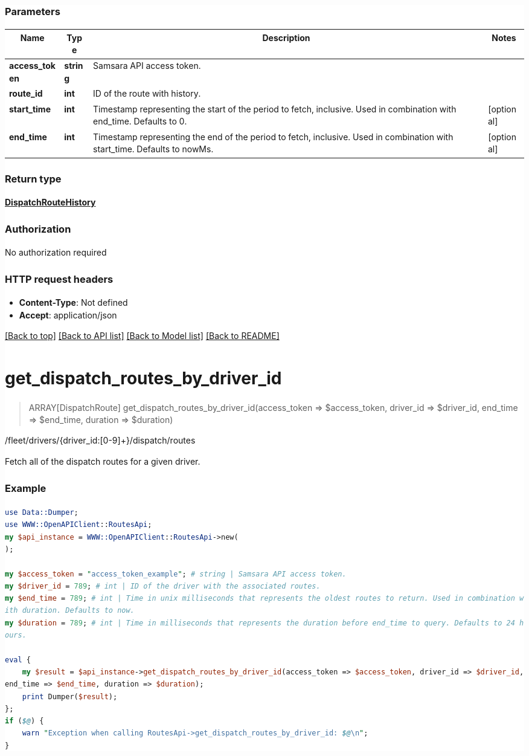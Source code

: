 ### Parameters

Name | Type | Description  | Notes
------------- | ------------- | ------------- | -------------
 **access_token** | **string**| Samsara API access token. | 
 **route_id** | **int**| ID of the route with history. | 
 **start_time** | **int**| Timestamp representing the start of the period to fetch, inclusive. Used in combination with end_time. Defaults to 0. | [optional] 
 **end_time** | **int**| Timestamp representing the end of the period to fetch, inclusive. Used in combination with start_time. Defaults to nowMs. | [optional] 

### Return type

[**DispatchRouteHistory**](DispatchRouteHistory.md)

### Authorization

No authorization required

### HTTP request headers

 - **Content-Type**: Not defined
 - **Accept**: application/json

[[Back to top]](#) [[Back to API list]](../README.md#documentation-for-api-endpoints) [[Back to Model list]](../README.md#documentation-for-models) [[Back to README]](../README.md)

# **get_dispatch_routes_by_driver_id**
> ARRAY[DispatchRoute] get_dispatch_routes_by_driver_id(access_token => $access_token, driver_id => $driver_id, end_time => $end_time, duration => $duration)

/fleet/drivers/{driver_id:[0-9]+}/dispatch/routes

Fetch all of the dispatch routes for a given driver.

### Example 
```perl
use Data::Dumper;
use WWW::OpenAPIClient::RoutesApi;
my $api_instance = WWW::OpenAPIClient::RoutesApi->new(
);

my $access_token = "access_token_example"; # string | Samsara API access token.
my $driver_id = 789; # int | ID of the driver with the associated routes.
my $end_time = 789; # int | Time in unix milliseconds that represents the oldest routes to return. Used in combination with duration. Defaults to now.
my $duration = 789; # int | Time in milliseconds that represents the duration before end_time to query. Defaults to 24 hours.

eval { 
    my $result = $api_instance->get_dispatch_routes_by_driver_id(access_token => $access_token, driver_id => $driver_id, end_time => $end_time, duration => $duration);
    print Dumper($result);
};
if ($@) {
    warn "Exception when calling RoutesApi->get_dispatch_routes_by_driver_id: $@\n";
}
```
